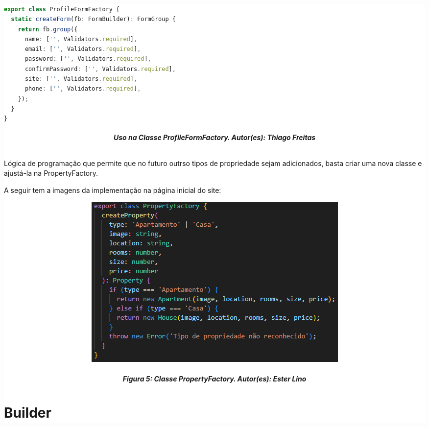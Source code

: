 ```typescript
export class ProfileFormFactory {
  static createForm(fb: FormBuilder): FormGroup {
    return fb.group({
      name: ['', Validators.required],
      email: ['', Validators.required],
      password: ['', Validators.required],
      confirmPassword: ['', Validators.required],
      site: ['', Validators.required],
      phone: ['', Validators.required],
    });
  }
}
```
<figcaption align='center'>
    <h6><b>Uso na Classe ProfileFormFactory. Autor(es): Thiago Freitas</h6></b>
</figcaption>



Lógica de programação que permite que no futuro outrso tipos de propriedade sejam adicionados, basta criar uma nova classe e ajustá-la na PropertyFactory.

A seguir tem a imagens da implementação na página inicial do site:

<center>

![image](./image/factory.png)

</center>

<figcaption align='center'>
    <h6><b>Figura 5: Classe PropertyFactory. Autor(es): Ester Lino</h6></b>
</figcaption>

# Builder
